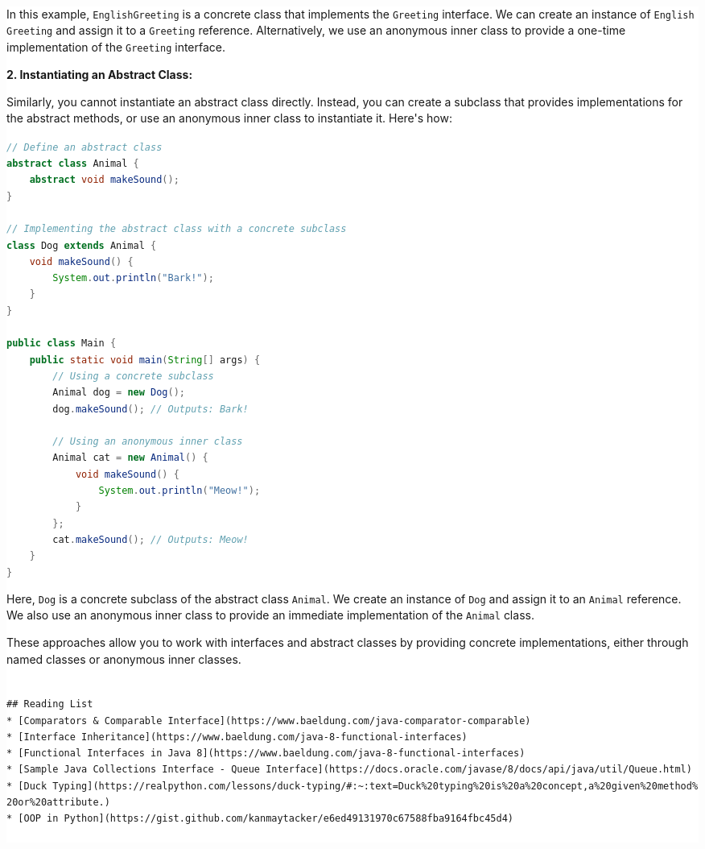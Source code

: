 In this example, `EnglishGreeting` is a concrete class that implements the `Greeting` interface. We can create an instance of `EnglishGreeting` and assign it to a `Greeting` reference. Alternatively, we use an anonymous inner class to provide a one-time implementation of the `Greeting` interface.

**2. Instantiating an Abstract Class:**

Similarly, you cannot instantiate an abstract class directly. Instead, you can create a subclass that provides implementations for the abstract methods, or use an anonymous inner class to instantiate it. Here's how:

```java
// Define an abstract class
abstract class Animal {
    abstract void makeSound();
}

// Implementing the abstract class with a concrete subclass
class Dog extends Animal {
    void makeSound() {
        System.out.println("Bark!");
    }
}

public class Main {
    public static void main(String[] args) {
        // Using a concrete subclass
        Animal dog = new Dog();
        dog.makeSound(); // Outputs: Bark!

        // Using an anonymous inner class
        Animal cat = new Animal() {
            void makeSound() {
                System.out.println("Meow!");
            }
        };
        cat.makeSound(); // Outputs: Meow!
    }
}
```

Here, `Dog` is a concrete subclass of the abstract class `Animal`. We create an instance of `Dog` and assign it to an `Animal` reference. We also use an anonymous inner class to provide an immediate implementation of the `Animal` class.

These approaches allow you to work with interfaces and abstract classes by providing concrete implementations, either through named classes or anonymous inner classes. 

```

## Reading List 
* [Comparators & Comparable Interface](https://www.baeldung.com/java-comparator-comparable)
* [Interface Inheritance](https://www.baeldung.com/java-8-functional-interfaces)
* [Functional Interfaces in Java 8](https://www.baeldung.com/java-8-functional-interfaces)
* [Sample Java Collections Interface - Queue Interface](https://docs.oracle.com/javase/8/docs/api/java/util/Queue.html)
* [Duck Typing](https://realpython.com/lessons/duck-typing/#:~:text=Duck%20typing%20is%20a%20concept,a%20given%20method%20or%20attribute.)
* [OOP in Python](https://gist.github.com/kanmaytacker/e6ed49131970c67588fba9164fbc45d4)

